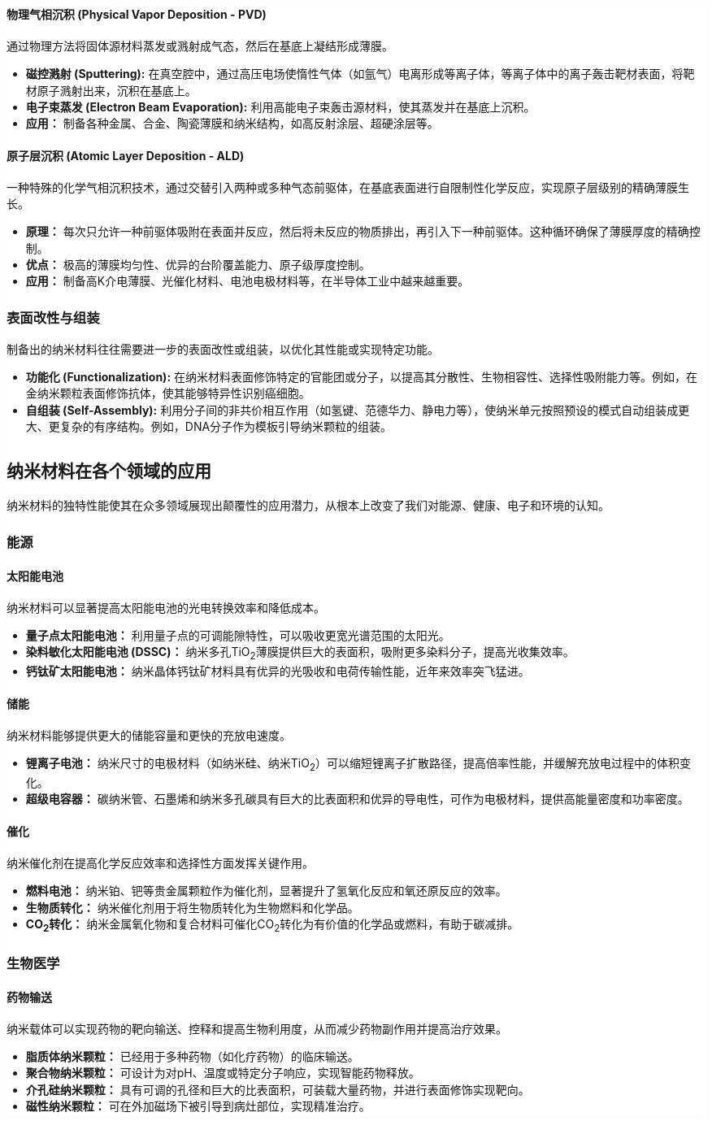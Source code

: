 #### 物理气相沉积 (Physical Vapor Deposition - PVD)

通过物理方法将固体源材料蒸发或溅射成气态，然后在基底上凝结形成薄膜。
*   **磁控溅射 (Sputtering):** 在真空腔中，通过高压电场使惰性气体（如氩气）电离形成等离子体，等离子体中的离子轰击靶材表面，将靶材原子溅射出来，沉积在基底上。
*   **电子束蒸发 (Electron Beam Evaporation):** 利用高能电子束轰击源材料，使其蒸发并在基底上沉积。
*   **应用：** 制备各种金属、合金、陶瓷薄膜和纳米结构，如高反射涂层、超硬涂层等。

#### 原子层沉积 (Atomic Layer Deposition - ALD)

一种特殊的化学气相沉积技术，通过交替引入两种或多种气态前驱体，在基底表面进行自限制性化学反应，实现原子层级别的精确薄膜生长。
*   **原理：** 每次只允许一种前驱体吸附在表面并反应，然后将未反应的物质排出，再引入下一种前驱体。这种循环确保了薄膜厚度的精确控制。
*   **优点：** 极高的薄膜均匀性、优异的台阶覆盖能力、原子级厚度控制。
*   **应用：** 制备高K介电薄膜、光催化材料、电池电极材料等，在半导体工业中越来越重要。

### 表面改性与组装

制备出的纳米材料往往需要进一步的表面改性或组装，以优化其性能或实现特定功能。
*   **功能化 (Functionalization):** 在纳米材料表面修饰特定的官能团或分子，以提高其分散性、生物相容性、选择性吸附能力等。例如，在金纳米颗粒表面修饰抗体，使其能够特异性识别癌细胞。
*   **自组装 (Self-Assembly):** 利用分子间的非共价相互作用（如氢键、范德华力、静电力等），使纳米单元按照预设的模式自动组装成更大、更复杂的有序结构。例如，DNA分子作为模板引导纳米颗粒的组装。

## 纳米材料在各个领域的应用

纳米材料的独特性能使其在众多领域展现出颠覆性的应用潜力，从根本上改变了我们对能源、健康、电子和环境的认知。

### 能源

#### 太阳能电池

纳米材料可以显著提高太阳能电池的光电转换效率和降低成本。
*   **量子点太阳能电池：** 利用量子点的可调能隙特性，可以吸收更宽光谱范围的太阳光。
*   **染料敏化太阳能电池 (DSSC)：** 纳米多孔TiO$_2$薄膜提供巨大的表面积，吸附更多染料分子，提高光收集效率。
*   **钙钛矿太阳能电池：** 纳米晶体钙钛矿材料具有优异的光吸收和电荷传输性能，近年来效率突飞猛进。

#### 储能

纳米材料能够提供更大的储能容量和更快的充放电速度。
*   **锂离子电池：** 纳米尺寸的电极材料（如纳米硅、纳米TiO$_2$）可以缩短锂离子扩散路径，提高倍率性能，并缓解充放电过程中的体积变化。
*   **超级电容器：** 碳纳米管、石墨烯和纳米多孔碳具有巨大的比表面积和优异的导电性，可作为电极材料，提供高能量密度和功率密度。

#### 催化

纳米催化剂在提高化学反应效率和选择性方面发挥关键作用。
*   **燃料电池：** 纳米铂、钯等贵金属颗粒作为催化剂，显著提升了氢氧化反应和氧还原反应的效率。
*   **生物质转化：** 纳米催化剂用于将生物质转化为生物燃料和化学品。
*   **CO$_2$转化：** 纳米金属氧化物和复合材料可催化CO$_2$转化为有价值的化学品或燃料，有助于碳减排。

### 生物医学

#### 药物输送

纳米载体可以实现药物的靶向输送、控释和提高生物利用度，从而减少药物副作用并提高治疗效果。
*   **脂质体纳米颗粒：** 已经用于多种药物（如化疗药物）的临床输送。
*   **聚合物纳米颗粒：** 可设计为对pH、温度或特定分子响应，实现智能药物释放。
*   **介孔硅纳米颗粒：** 具有可调的孔径和巨大的比表面积，可装载大量药物，并进行表面修饰实现靶向。
*   **磁性纳米颗粒：** 可在外加磁场下被引导到病灶部位，实现精准治疗。
